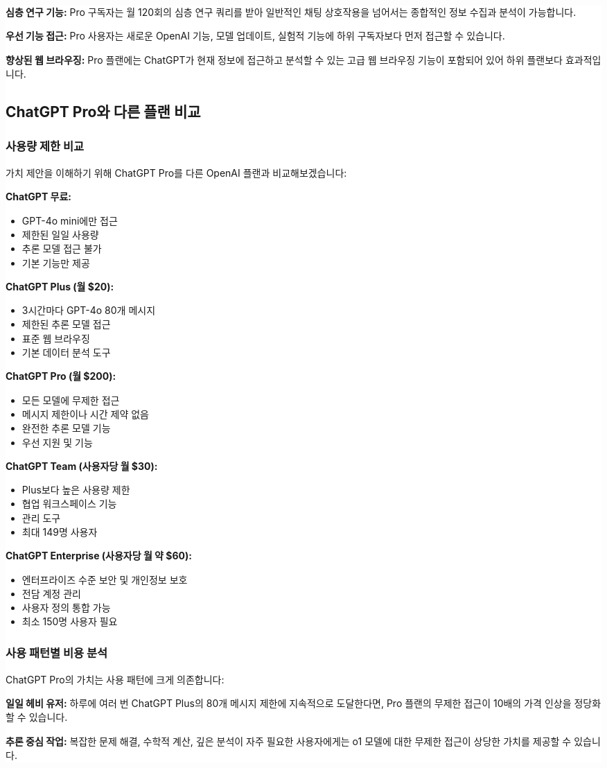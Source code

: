 **심층 연구 기능:**
Pro 구독자는 월 120회의 심층 연구 쿼리를 받아 일반적인 채팅 상호작용을 넘어서는 종합적인 정보 수집과 분석이 가능합니다.

**우선 기능 접근:**
Pro 사용자는 새로운 OpenAI 기능, 모델 업데이트, 실험적 기능에 하위 구독자보다 먼저 접근할 수 있습니다.

**향상된 웹 브라우징:**
Pro 플랜에는 ChatGPT가 현재 정보에 접근하고 분석할 수 있는 고급 웹 브라우징 기능이 포함되어 있어 하위 플랜보다 효과적입니다.

## ChatGPT Pro와 다른 플랜 비교

### 사용량 제한 비교

가치 제안을 이해하기 위해 ChatGPT Pro를 다른 OpenAI 플랜과 비교해보겠습니다:

**ChatGPT 무료:**
- GPT-4o mini에만 접근
- 제한된 일일 사용량
- 추론 모델 접근 불가
- 기본 기능만 제공

**ChatGPT Plus (월 $20):**
- 3시간마다 GPT-4o 80개 메시지
- 제한된 추론 모델 접근
- 표준 웹 브라우징
- 기본 데이터 분석 도구

**ChatGPT Pro (월 $200):**
- 모든 모델에 무제한 접근
- 메시지 제한이나 시간 제약 없음
- 완전한 추론 모델 기능
- 우선 지원 및 기능

**ChatGPT Team (사용자당 월 $30):**
- Plus보다 높은 사용량 제한
- 협업 워크스페이스 기능
- 관리 도구
- 최대 149명 사용자

**ChatGPT Enterprise (사용자당 월 약 $60):**
- 엔터프라이즈 수준 보안 및 개인정보 보호
- 전담 계정 관리
- 사용자 정의 통합 가능
- 최소 150명 사용자 필요

### 사용 패턴별 비용 분석

ChatGPT Pro의 가치는 사용 패턴에 크게 의존합니다:

**일일 헤비 유저:**
하루에 여러 번 ChatGPT Plus의 80개 메시지 제한에 지속적으로 도달한다면, Pro 플랜의 무제한 접근이 10배의 가격 인상을 정당화할 수 있습니다.

**추론 중심 작업:**
복잡한 문제 해결, 수학적 계산, 깊은 분석이 자주 필요한 사용자에게는 o1 모델에 대한 무제한 접근이 상당한 가치를 제공할 수 있습니다.
